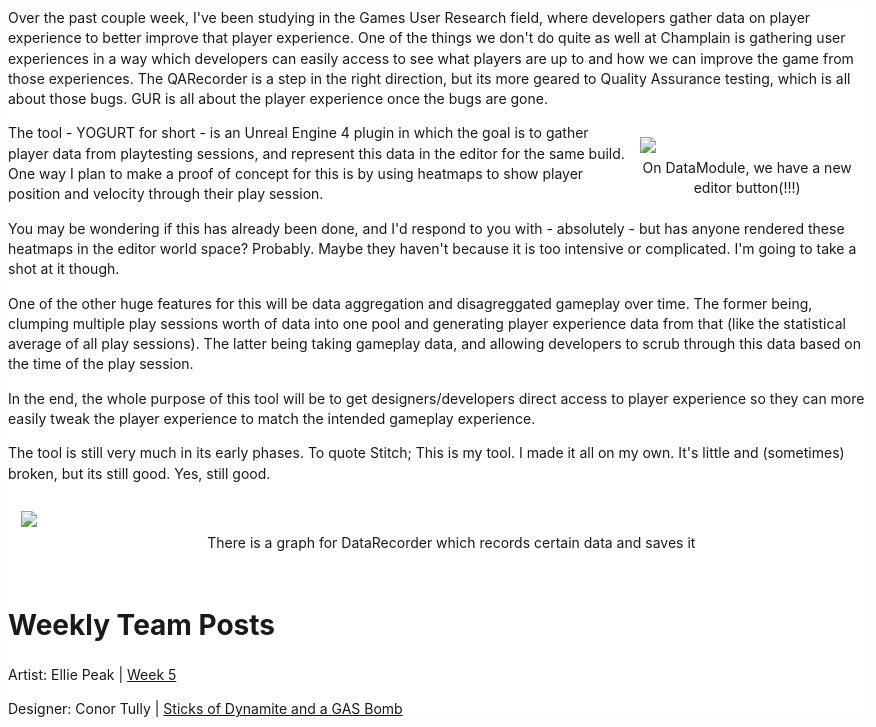 Over the past couple week, I've been studying in the Games User Research field, where developers gather data on player experience to better improve that player experience. One of the things we don't do quite as well at Champlain is gathering user experiences in a way which developers can easily access to see what players are up to and how we can improve the game from those experiences. The QARecorder is a step in the right direction, but its more geared to Quality Assurance testing, which is all about those bugs. GUR is all about the player experience once the bugs are gone.

<div style="width: 25%; float: right; padding: 10pt;">
<img style="width: 100%;" src='${PATH_MARKDOWN}/yogurt-details.PNG' />
<center>
On DataModule, we have a new editor button(!!!)
</center>
</div>

The tool - YOGURT for short - is an Unreal Engine 4 plugin in which the goal is to gather player data from playtesting sessions, and represent this data in the editor for the same build. One way I plan to make a proof of concept for this is by using heatmaps to show player position and velocity through their play session.

You may be wondering if this has already been done, and I'd respond to you with - absolutely - but has anyone rendered these heatmaps in the editor world space? Probably. Maybe they haven't because it is too intensive or complicated. I'm going to take a shot at it though.

One of the other huge features for this will be data aggregation and disagreggated gameplay over time. The former being, clumping multiple play sessions worth of data into one pool and generating player experience data from that (like the statistical average of all play sessions). The latter being taking gameplay data, and allowing developers to scrub through this data based on the time of the play session.

In the end, the whole purpose of this tool will be to get designers/developers direct access to player experience so they can more easily tweak the player experience to match the intended gameplay experience.

The tool is still very much in its early phases. To quote Stitch; This is my tool. I made it all on my own. It's little and (sometimes) broken, but its still good. Yes, still good.

<div style="width: 100%; padding: 10pt;">
<img style="width: 100%;" src='${PATH_MARKDOWN}/yogurt-graph.PNG' />
<center>
There is a graph for DataRecorder which records certain data and saves it
</center>
</div>

# Weekly Team Posts

Artist: Ellie Peak | [Week 5](https://www.artstation.com/artwork/nQwNer)

Designer: Conor Tully | [Sticks of Dynamite and a GAS Bomb](https://www.conortully.com/blog/chapter-5-sticks-of-dynamite-and-a-gas-bomb)
